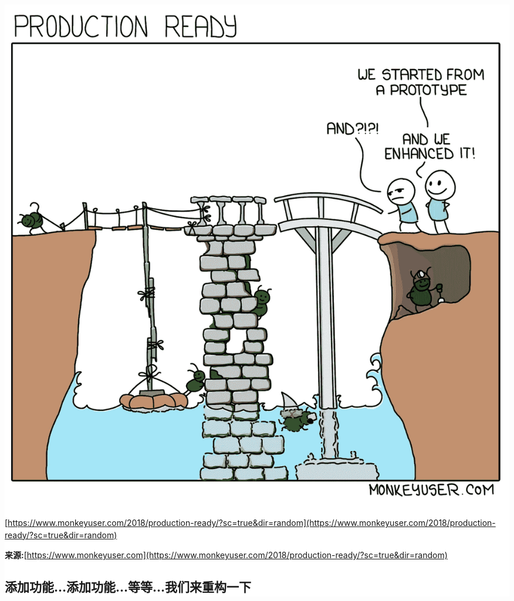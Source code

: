 ![](img/fa9f62cd23da53d79b07056bc0191bb8.png)

[https://www.monkeyuser.com/2018/production-ready/?sc=true&dir=random](https://www.monkeyuser.com/2018/production-ready/?sc=true&dir=random)

**来源:**[https://www.monkeyuser.com](https://www.monkeyuser.com/2018/production-ready/?sc=true&dir=random)

## 添加功能…添加功能…等等…我们来重构一下
